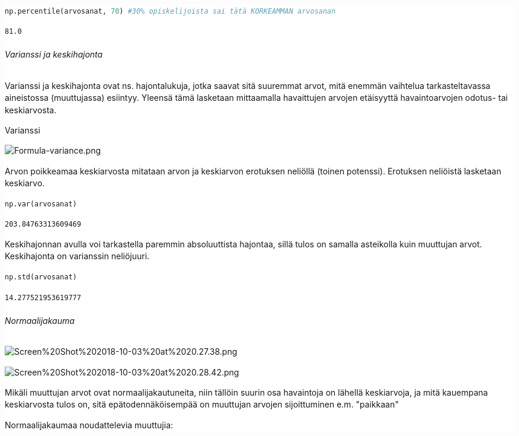 


```python
np.percentile(arvosanat, 70) #30% opiskelijoista sai tätä KORKEAMMAN arvosanan
```




    81.0



###### Varianssi ja keskihajonta

Varianssi ja keskihajonta ovat ns. hajontalukuja, jotka saavat sitä suuremmat arvot, mitä enemmän vaihtelua tarkasteltavassa aineistossa (muuttujassa) esiintyy. Yleensä tämä lasketaan mittaamalla havaittujen arvojen etäisyyttä havaintoarvojen odotus- tai keskiarvosta. 




Varianssi

![Formula-variance.png](../../../css/download6.png)

Arvon poikkeamaa keskiarvosta mitataan arvon ja keskiarvon erotuksen neliöllä (toinen potenssi). Erotuksen neliöistä lasketaan keskiarvo. 


```python
np.var(arvosanat)
```




    203.84763313609469



Keskihajonnan avulla voi tarkastella paremmin absoluuttista hajontaa, sillä tulos on samalla asteikolla kuin muuttujan arvot. Keskihajonta on varianssin neliöjuuri. 


```python
np.std(arvosanat)
```




    14.277521953619777



###### Normaalijakauma

![Screen%20Shot%202018-10-03%20at%2020.27.38.png](../../../css/download7.png)

![Screen%20Shot%202018-10-03%20at%2020.28.42.png](../../../css/download8.png)

Mikäli muuttujan arvot ovat normaalijakautuneita, niin tällöin suurin osa havaintoja on lähellä keskiarvoja, ja mitä kauempana keskiarvosta tulos on, sitä epätodennäköisempää on muuttujan arvojen sijoittuminen e.m. "paikkaan"

Normaalijakaumaa noudattelevia muuttujia: 
